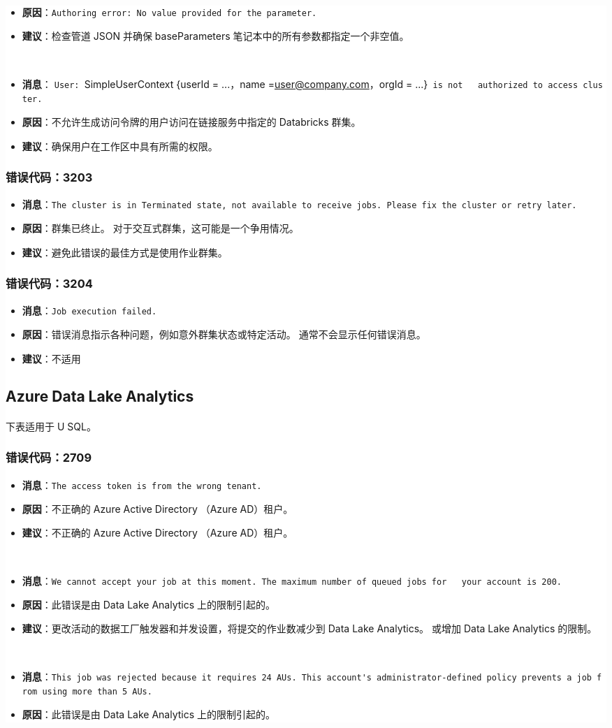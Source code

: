 - **原因**：`Authoring error: No value provided for the parameter.`

- **建议**：检查管道 JSON 并确保 baseParameters 笔记本中的所有参数都指定一个非空值。

<br/>  

- **消息**： `User: `SimpleUserContext {userId = ...，name =user@company.com，orgId = ...}` is not   authorized to access cluster.`

- **原因**：不允许生成访问令牌的用户访问在链接服务中指定的 Databricks 群集。

- **建议**：确保用户在工作区中具有所需的权限。


### <a name="error-code--3203"></a>错误代码：3203

- **消息**：`The cluster is in Terminated state, not available to receive jobs. Please fix the cluster or retry later.`

- **原因**：群集已终止。 对于交互式群集，这可能是一个争用情况。

- **建议**：避免此错误的最佳方式是使用作业群集。


### <a name="error-code--3204"></a>错误代码：3204

- **消息**：`Job execution failed.`

- **原因**：错误消息指示各种问题，例如意外群集状态或特定活动。 通常不会显示任何错误消息。

- **建议**：不适用
            

## <a name="azure-data-lake-analytics"></a>Azure Data Lake Analytics

下表适用于 U SQL。
      
### <a name="error-code--2709"></a>错误代码：2709

- **消息**：`The access token is from the wrong tenant.`

- **原因**：不正确的 Azure Active Directory （Azure AD）租户。

- **建议**：不正确的 Azure Active Directory （Azure AD）租户。

<br/>

- **消息**：`We cannot accept your job at this moment. The maximum number of queued jobs for   your account is 200. `

- **原因**：此错误是由 Data Lake Analytics 上的限制引起的。

- **建议**：更改活动的数据工厂触发器和并发设置，将提交的作业数减少到 Data Lake Analytics。 或增加 Data Lake Analytics 的限制。

<br/>  

- **消息**：`This job was rejected because it requires 24 AUs. This account's administrator-defined policy prevents a job from using more than 5 AUs.`

- **原因**：此错误是由 Data Lake Analytics 上的限制引起的。
